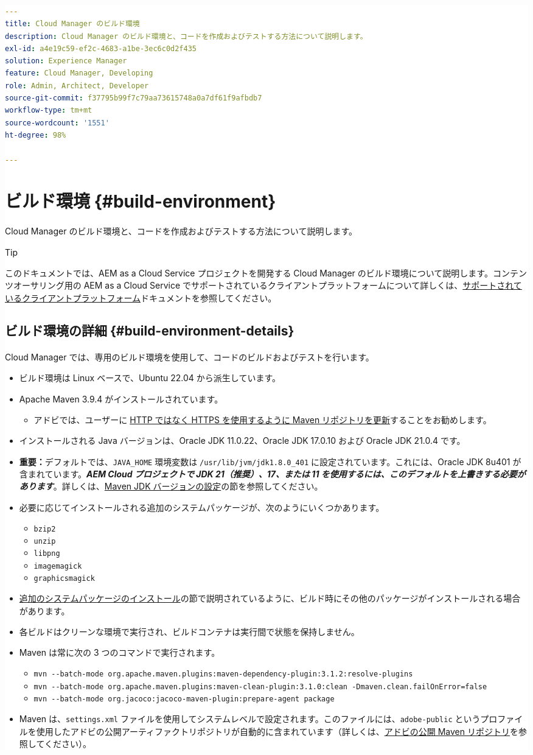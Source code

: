 ```yaml
---
title: Cloud Manager のビルド環境
description: Cloud Manager のビルド環境と、コードを作成およびテストする方法について説明します。
exl-id: a4e19c59-ef2c-4683-a1be-3ec6c0d2f435
solution: Experience Manager
feature: Cloud Manager, Developing
role: Admin, Architect, Developer
source-git-commit: f37795b99f7c79aa73615748a0a7df61f9afbdb7
workflow-type: tm+mt
source-wordcount: '1551'
ht-degree: 98%

---
```



# ビルド環境 {#build-environment}

Cloud Manager のビルド環境と、コードを作成およびテストする方法について説明します。

>[!TIP]
>
>このドキュメントでは、AEM as a Cloud Service プロジェクトを開発する Cloud Manager のビルド環境について説明します。コンテンツオーサリング用の AEM as a Cloud Service でサポートされているクライアントプラットフォームについて詳しくは、[サポートされているクライアントプラットフォーム](/help/overview/supported-platforms.md)ドキュメントを参照してください。

## ビルド環境の詳細 {#build-environment-details}

Cloud Manager では、専用のビルド環境を使用して、コードのビルドおよびテストを行います。

* ビルド環境は Linux ベースで、Ubuntu 22.04 から派生しています。
* Apache Maven 3.9.4 がインストールされています。
   * アドビでは、ユーザーに [HTTP ではなく HTTPS を使用するように Maven リポジトリを更新](#https-maven)することをお勧めします。

* インストールされる Java バージョンは、Oracle JDK 11.0.22、Oracle JDK 17.0.10 および Oracle JDK 21.0.4 です。


* **重要：**&#x200B;デフォルトでは、`JAVA_HOME` 環境変数は `/usr/lib/jvm/jdk1.8.0_401` に設定されています。これには、Oracle JDK 8u401 が含まれています。***AEM Cloud プロジェクトで JDK 21（推奨）、17、または 11 を使用するには、このデフォルトを上書きする必要があります***。詳しくは、[Maven JDK バージョンの設定](#alternate-maven-jdk-version)の節を参照してください。
* 必要に応じてインストールされる追加のシステムパッケージが、次のようにいくつかあります。
   * `bzip2`
   * `unzip`
   * `libpng`
   * `imagemagick`
   * `graphicsmagick`
* [追加のシステムパッケージのインストール](#installing-additional-system-packages)の節で説明されているように、ビルド時にその他のパッケージがインストールされる場合があります。
* 各ビルドはクリーンな環境で実行され、ビルドコンテナは実行間で状態を保持しません。
* Maven は常に次の 3 つのコマンドで実行されます。
   * `mvn --batch-mode org.apache.maven.plugins:maven-dependency-plugin:3.1.2:resolve-plugins`
   * `mvn --batch-mode org.apache.maven.plugins:maven-clean-plugin:3.1.0:clean -Dmaven.clean.failOnError=false`
   * `mvn --batch-mode org.jacoco:jacoco-maven-plugin:prepare-agent package`
* Maven は、`settings.xml` ファイルを使用してシステムレベルで設定されます。このファイルには、`adobe-public` というプロファイルを使用したアドビの公開アーティファクトリポジトリが自動的に含まれています（詳しくは、[アドビの公開 Maven リポジトリ](https://repo1.maven.org/)を参照してください）。
